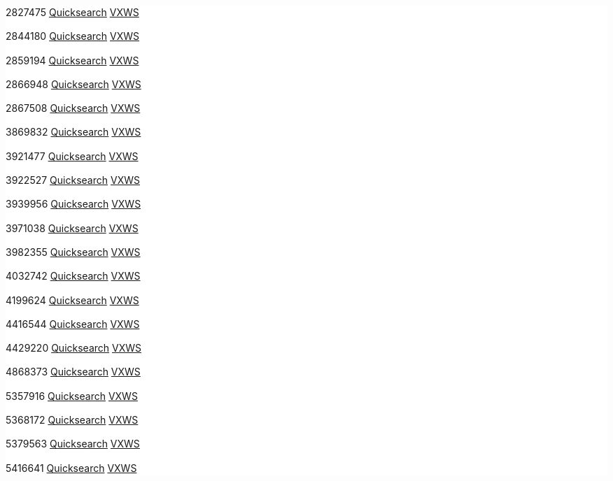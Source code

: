 2827475 [Quicksearch](https://search.library.yale.edu/catalog/2827475) [VXWS](http://prodorbis.library.yale.edu:7014/vxws/GetHoldingsService?bibId=2827475)

2844180 [Quicksearch](https://search.library.yale.edu/catalog/2844180) [VXWS](http://prodorbis.library.yale.edu:7014/vxws/GetHoldingsService?bibId=2844180)

2859194 [Quicksearch](https://search.library.yale.edu/catalog/2859194) [VXWS](http://prodorbis.library.yale.edu:7014/vxws/GetHoldingsService?bibId=2859194)

2866948 [Quicksearch](https://search.library.yale.edu/catalog/2866948) [VXWS](http://prodorbis.library.yale.edu:7014/vxws/GetHoldingsService?bibId=2866948)

2867508 [Quicksearch](https://search.library.yale.edu/catalog/2867508) [VXWS](http://prodorbis.library.yale.edu:7014/vxws/GetHoldingsService?bibId=2867508)

3869832 [Quicksearch](https://search.library.yale.edu/catalog/3869832) [VXWS](http://prodorbis.library.yale.edu:7014/vxws/GetHoldingsService?bibId=3869832)

3921477 [Quicksearch](https://search.library.yale.edu/catalog/3921477) [VXWS](http://prodorbis.library.yale.edu:7014/vxws/GetHoldingsService?bibId=3921477)

3922527 [Quicksearch](https://search.library.yale.edu/catalog/3922527) [VXWS](http://prodorbis.library.yale.edu:7014/vxws/GetHoldingsService?bibId=3922527)

3939956 [Quicksearch](https://search.library.yale.edu/catalog/3939956) [VXWS](http://prodorbis.library.yale.edu:7014/vxws/GetHoldingsService?bibId=3939956)

3971038 [Quicksearch](https://search.library.yale.edu/catalog/3971038) [VXWS](http://prodorbis.library.yale.edu:7014/vxws/GetHoldingsService?bibId=3971038)

3982355 [Quicksearch](https://search.library.yale.edu/catalog/3982355) [VXWS](http://prodorbis.library.yale.edu:7014/vxws/GetHoldingsService?bibId=3982355)

4032742 [Quicksearch](https://search.library.yale.edu/catalog/4032742) [VXWS](http://prodorbis.library.yale.edu:7014/vxws/GetHoldingsService?bibId=4032742)

4199624 [Quicksearch](https://search.library.yale.edu/catalog/4199624) [VXWS](http://prodorbis.library.yale.edu:7014/vxws/GetHoldingsService?bibId=4199624)

4416544 [Quicksearch](https://search.library.yale.edu/catalog/4416544) [VXWS](http://prodorbis.library.yale.edu:7014/vxws/GetHoldingsService?bibId=4416544)

4429220 [Quicksearch](https://search.library.yale.edu/catalog/4429220) [VXWS](http://prodorbis.library.yale.edu:7014/vxws/GetHoldingsService?bibId=4429220)

4868373 [Quicksearch](https://search.library.yale.edu/catalog/4868373) [VXWS](http://prodorbis.library.yale.edu:7014/vxws/GetHoldingsService?bibId=4868373)

5357916 [Quicksearch](https://search.library.yale.edu/catalog/5357916) [VXWS](http://prodorbis.library.yale.edu:7014/vxws/GetHoldingsService?bibId=5357916)

5368172 [Quicksearch](https://search.library.yale.edu/catalog/5368172) [VXWS](http://prodorbis.library.yale.edu:7014/vxws/GetHoldingsService?bibId=5368172)

5379563 [Quicksearch](https://search.library.yale.edu/catalog/5379563) [VXWS](http://prodorbis.library.yale.edu:7014/vxws/GetHoldingsService?bibId=5379563)

5416641 [Quicksearch](https://search.library.yale.edu/catalog/5416641) [VXWS](http://prodorbis.library.yale.edu:7014/vxws/GetHoldingsService?bibId=5416641)
